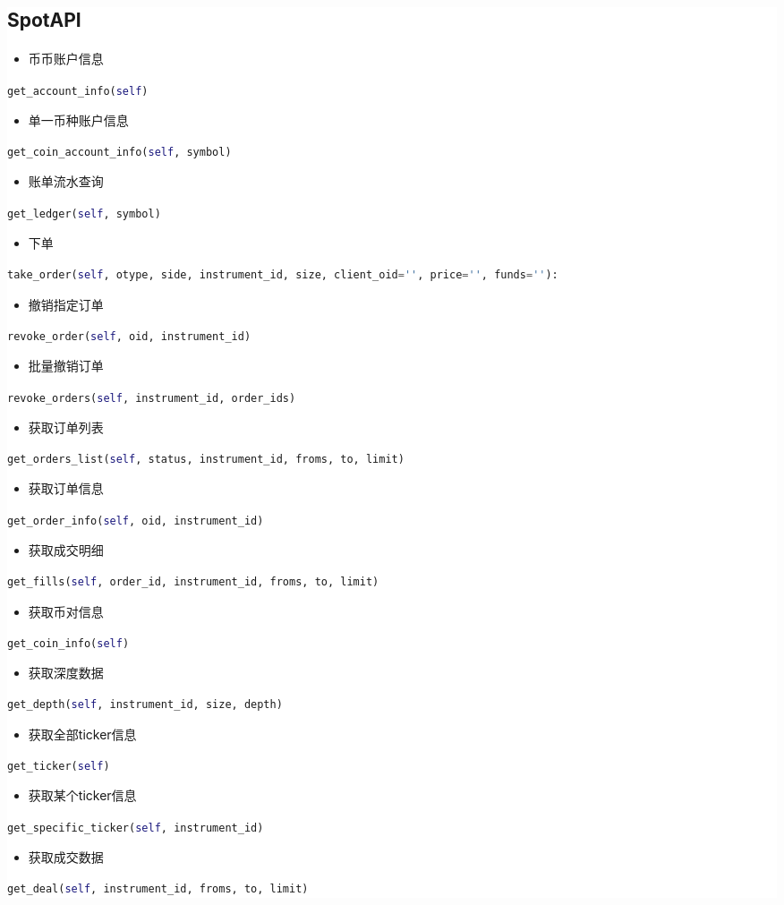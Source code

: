 ## SpotAPI
- 币币账户信息
```python
get_account_info(self)
```
- 单一币种账户信息
```python
get_coin_account_info(self, symbol)
```
- 账单流水查询
```python
get_ledger(self, symbol)
```

- 下单
```python
take_order(self, otype, side, instrument_id, size, client_oid='', price='', funds=''):
```
- 撤销指定订单
```python
revoke_order(self, oid, instrument_id)
```
- 批量撤销订单
```python
revoke_orders(self, instrument_id, order_ids)
```
- 获取订单列表
```python
get_orders_list(self, status, instrument_id, froms, to, limit)
```

- 获取订单信息
```python
get_order_info(self, oid, instrument_id)
```
- 获取成交明细
```python
get_fills(self, order_id, instrument_id, froms, to, limit)
```

- 获取币对信息
```python
get_coin_info(self)
```
- 获取深度数据
```python
get_depth(self, instrument_id, size, depth)
```
- 获取全部ticker信息
```python
get_ticker(self)
```
- 获取某个ticker信息
```python
get_specific_ticker(self, instrument_id)
```
- 获取成交数据
```python
get_deal(self, instrument_id, froms, to, limit)
```
